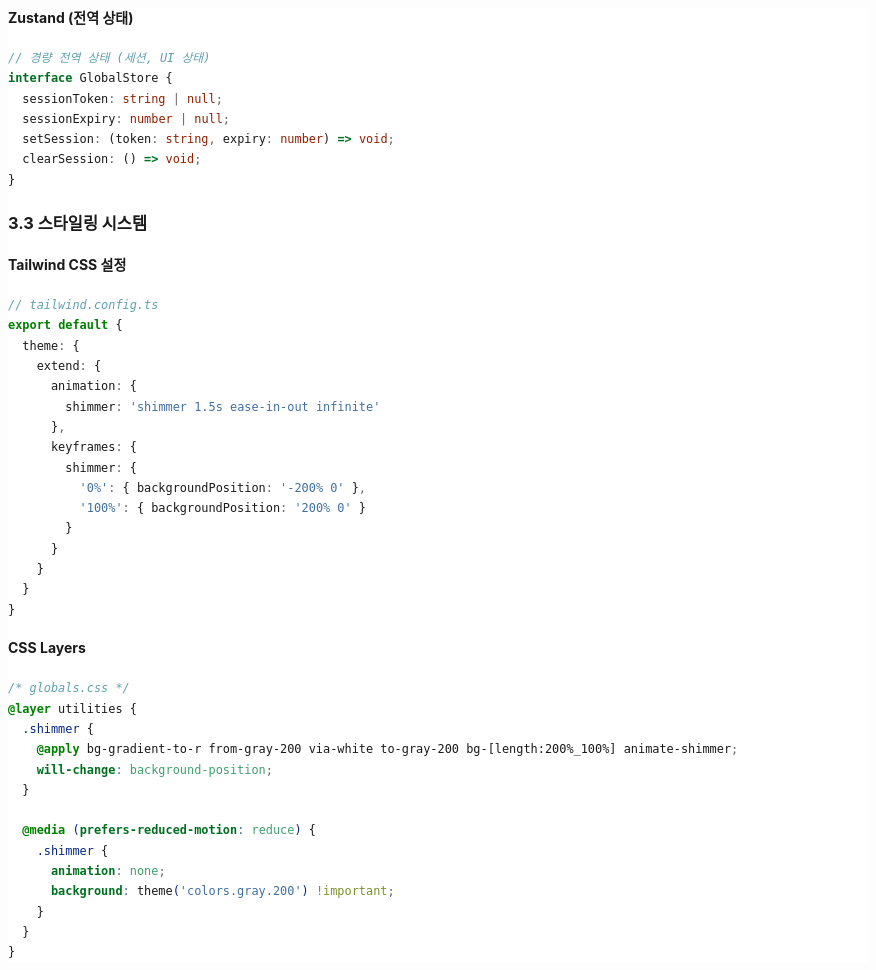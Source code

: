 #### Zustand (전역 상태)

```typescript
// 경량 전역 상태 (세션, UI 상태)
interface GlobalStore {
  sessionToken: string | null;
  sessionExpiry: number | null;
  setSession: (token: string, expiry: number) => void;
  clearSession: () => void;
}
```

### 3.3 스타일링 시스템

#### Tailwind CSS 설정

```typescript
// tailwind.config.ts
export default {
  theme: {
    extend: {
      animation: {
        shimmer: 'shimmer 1.5s ease-in-out infinite'
      },
      keyframes: {
        shimmer: {
          '0%': { backgroundPosition: '-200% 0' },
          '100%': { backgroundPosition: '200% 0' }
        }
      }
    }
  }
}
```

#### CSS Layers

```css
/* globals.css */
@layer utilities {
  .shimmer {
    @apply bg-gradient-to-r from-gray-200 via-white to-gray-200 bg-[length:200%_100%] animate-shimmer;
    will-change: background-position;
  }

  @media (prefers-reduced-motion: reduce) {
    .shimmer {
      animation: none;
      background: theme('colors.gray.200') !important;
    }
  }
}
```
